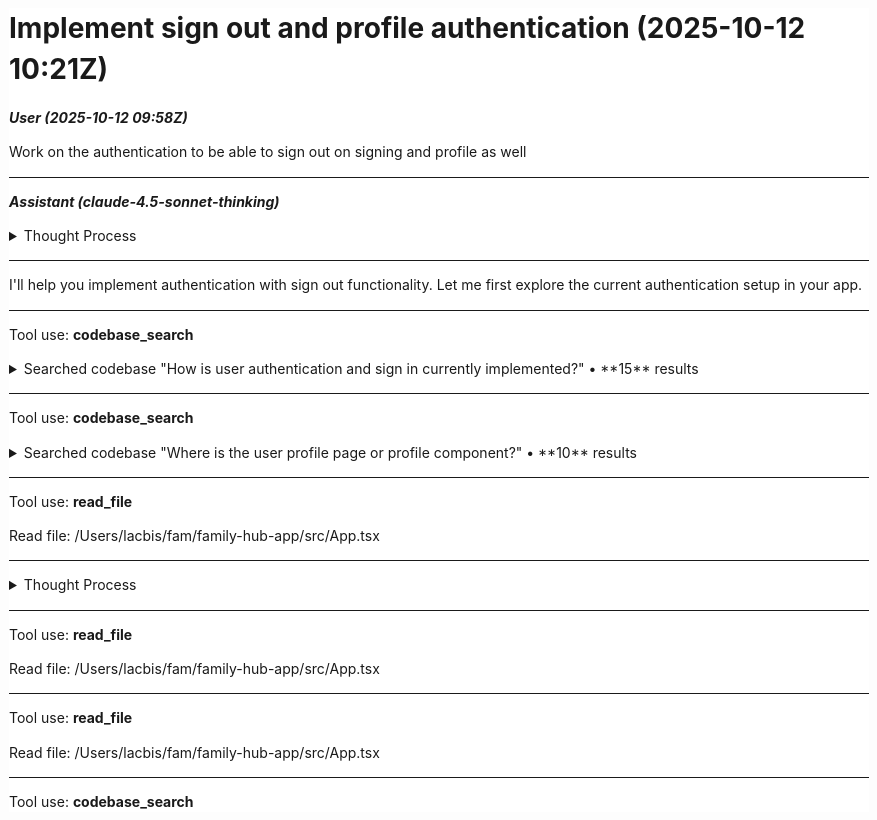 



# Implement sign out and profile authentication (2025-10-12 10:21Z)

_**User (2025-10-12 09:58Z)**_

Work on the authentication to be able to sign out on signing and profile as well

---

_**Assistant (claude-4.5-sonnet-thinking)**_

<think><details><summary>Thought Process</summary></details></think>

---

I'll help you implement authentication with sign out functionality. Let me first explore the current authentication setup in your app.

---

Tool use: **codebase_search**

<details><summary>Searched codebase "How is user authentication and sign in currently implemented?" • **15** results</summary></details>

---

Tool use: **codebase_search**

<details><summary>Searched codebase "Where is the user profile page or profile component?" • **10** results</summary></details>

---

Tool use: **read_file**

Read file: /Users/lacbis/fam/family-hub-app/src/App.tsx

---

<think><details><summary>Thought Process</summary></details></think>

---

Tool use: **read_file**

Read file: /Users/lacbis/fam/family-hub-app/src/App.tsx

---

Tool use: **read_file**

Read file: /Users/lacbis/fam/family-hub-app/src/App.tsx

---

Tool use: **codebase_search**
